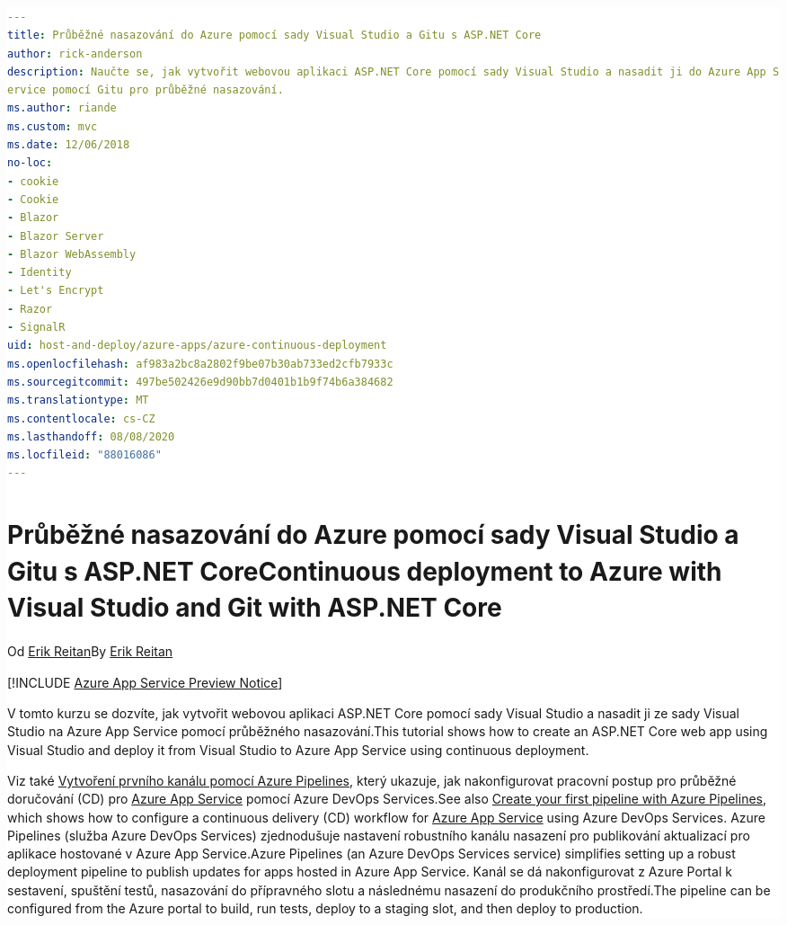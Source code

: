 ```yaml
---
title: Průběžné nasazování do Azure pomocí sady Visual Studio a Gitu s ASP.NET Core
author: rick-anderson
description: Naučte se, jak vytvořit webovou aplikaci ASP.NET Core pomocí sady Visual Studio a nasadit ji do Azure App Service pomocí Gitu pro průběžné nasazování.
ms.author: riande
ms.custom: mvc
ms.date: 12/06/2018
no-loc:
- cookie
- Cookie
- Blazor
- Blazor Server
- Blazor WebAssembly
- Identity
- Let's Encrypt
- Razor
- SignalR
uid: host-and-deploy/azure-apps/azure-continuous-deployment
ms.openlocfilehash: af983a2bc8a2802f9be07b30ab733ed2cfb7933c
ms.sourcegitcommit: 497be502426e9d90bb7d0401b1b9f74b6a384682
ms.translationtype: MT
ms.contentlocale: cs-CZ
ms.lasthandoff: 08/08/2020
ms.locfileid: "88016086"
---
```

# <a name="continuous-deployment-to-azure-with-visual-studio-and-git-with-aspnet-core"></a><span data-ttu-id="fae6d-103">Průběžné nasazování do Azure pomocí sady Visual Studio a Gitu s ASP.NET Core</span><span class="sxs-lookup"><span data-stu-id="fae6d-103">Continuous deployment to Azure with Visual Studio and Git with ASP.NET Core</span></span>

<span data-ttu-id="fae6d-104">Od [Erik Reitan](https://github.com/Erikre)</span><span class="sxs-lookup"><span data-stu-id="fae6d-104">By [Erik Reitan](https://github.com/Erikre)</span></span>

[!INCLUDE [Azure App Service Preview Notice](../../includes/azure-apps-preview-notice.md)]

<span data-ttu-id="fae6d-105">V tomto kurzu se dozvíte, jak vytvořit webovou aplikaci ASP.NET Core pomocí sady Visual Studio a nasadit ji ze sady Visual Studio na Azure App Service pomocí průběžného nasazování.</span><span class="sxs-lookup"><span data-stu-id="fae6d-105">This tutorial shows how to create an ASP.NET Core web app using Visual Studio and deploy it from Visual Studio to Azure App Service using continuous deployment.</span></span>

<span data-ttu-id="fae6d-106">Viz také [Vytvoření prvního kanálu pomocí Azure Pipelines](/azure/devops/pipelines/get-started-yaml), který ukazuje, jak nakonfigurovat pracovní postup pro průběžné doručování (CD) pro [Azure App Service](/azure/app-service/app-service-web-overview) pomocí Azure DevOps Services.</span><span class="sxs-lookup"><span data-stu-id="fae6d-106">See also [Create your first pipeline with Azure Pipelines](/azure/devops/pipelines/get-started-yaml), which shows how to configure a continuous delivery (CD) workflow for [Azure App Service](/azure/app-service/app-service-web-overview) using Azure DevOps Services.</span></span> <span data-ttu-id="fae6d-107">Azure Pipelines (služba Azure DevOps Services) zjednodušuje nastavení robustního kanálu nasazení pro publikování aktualizací pro aplikace hostované v Azure App Service.</span><span class="sxs-lookup"><span data-stu-id="fae6d-107">Azure Pipelines (an Azure DevOps Services service) simplifies setting up a robust deployment pipeline to publish updates for apps hosted in Azure App Service.</span></span> <span data-ttu-id="fae6d-108">Kanál se dá nakonfigurovat z Azure Portal k sestavení, spuštění testů, nasazování do přípravného slotu a následnému nasazení do produkčního prostředí.</span><span class="sxs-lookup"><span data-stu-id="fae6d-108">The pipeline can be configured from the Azure portal to build, run tests, deploy to a staging slot, and then deploy to production.</span></span>
